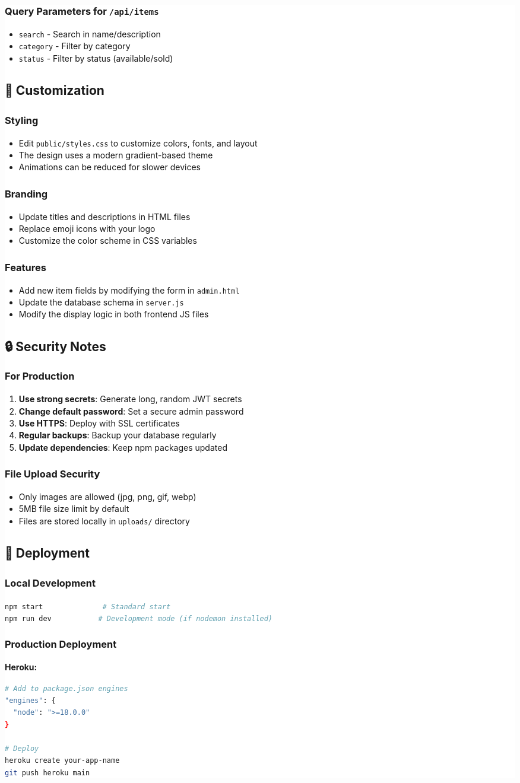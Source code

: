 ### Query Parameters for `/api/items`
- `search` - Search in name/description
- `category` - Filter by category
- `status` - Filter by status (available/sold)

## 🎨 Customization

### Styling
- Edit `public/styles.css` to customize colors, fonts, and layout
- The design uses a modern gradient-based theme
- Animations can be reduced for slower devices

### Branding
- Update titles and descriptions in HTML files
- Replace emoji icons with your logo
- Customize the color scheme in CSS variables

### Features
- Add new item fields by modifying the form in `admin.html`
- Update the database schema in `server.js`
- Modify the display logic in both frontend JS files

## 🔒 Security Notes

### For Production
1. **Use strong secrets**: Generate long, random JWT secrets
2. **Change default password**: Set a secure admin password
3. **Use HTTPS**: Deploy with SSL certificates
4. **Regular backups**: Backup your database regularly
5. **Update dependencies**: Keep npm packages updated

### File Upload Security
- Only images are allowed (jpg, png, gif, webp)
- 5MB file size limit by default
- Files are stored locally in `uploads/` directory

## 🚀 Deployment

### Local Development
```bash
npm start              # Standard start
npm run dev           # Development mode (if nodemon installed)
```

### Production Deployment

**Heroku:**
```bash
# Add to package.json engines
"engines": {
  "node": ">=18.0.0"
}

# Deploy
heroku create your-app-name
git push heroku main
```
